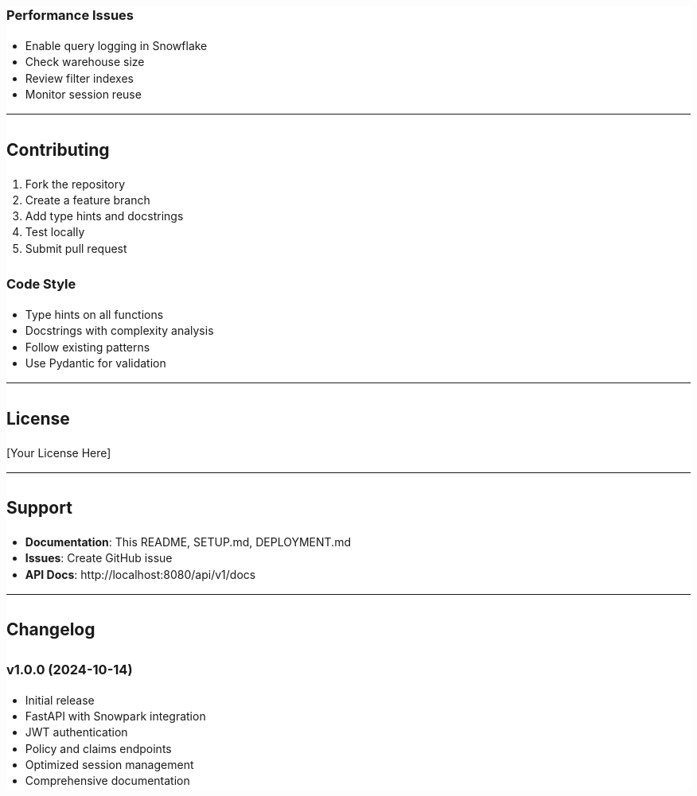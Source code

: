 ### Performance Issues
- Enable query logging in Snowflake
- Check warehouse size
- Review filter indexes
- Monitor session reuse

---

## Contributing

1. Fork the repository
2. Create a feature branch
3. Add type hints and docstrings
4. Test locally
5. Submit pull request

### Code Style
- Type hints on all functions
- Docstrings with complexity analysis
- Follow existing patterns
- Use Pydantic for validation

---

## License

[Your License Here]

---

## Support

- **Documentation**: This README, SETUP.md, DEPLOYMENT.md
- **Issues**: Create GitHub issue
- **API Docs**: http://localhost:8080/api/v1/docs

---

## Changelog

### v1.0.0 (2024-10-14)
- Initial release
- FastAPI with Snowpark integration
- JWT authentication
- Policy and claims endpoints
- Optimized session management
- Comprehensive documentation
